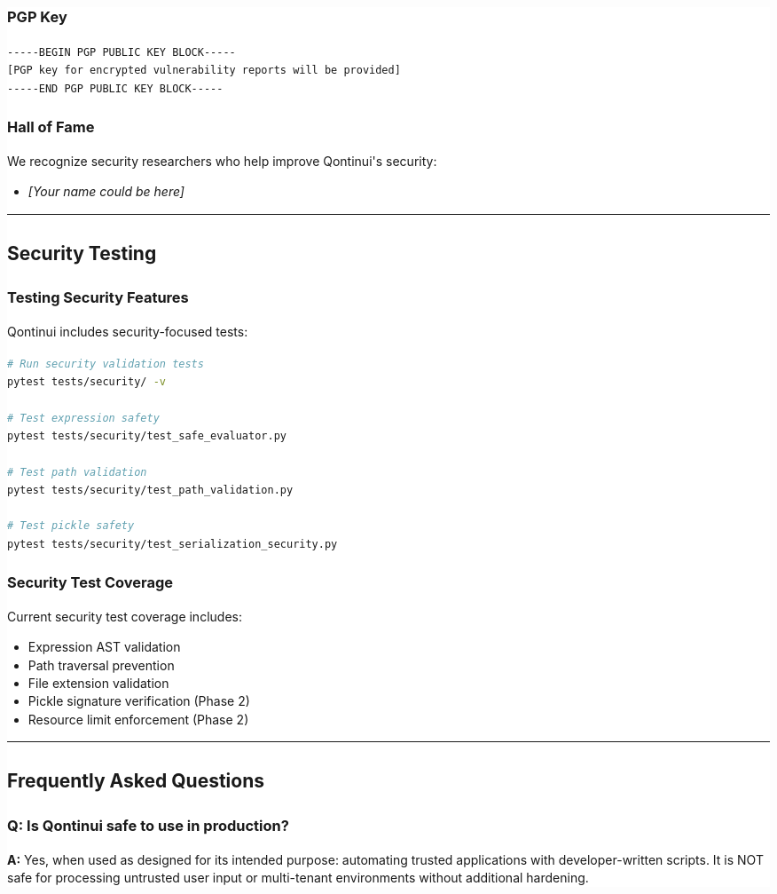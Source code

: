 ### PGP Key

```
-----BEGIN PGP PUBLIC KEY BLOCK-----
[PGP key for encrypted vulnerability reports will be provided]
-----END PGP PUBLIC KEY BLOCK-----
```

### Hall of Fame

We recognize security researchers who help improve Qontinui's security:

- *[Your name could be here]*

---

## Security Testing

### Testing Security Features

Qontinui includes security-focused tests:

```bash
# Run security validation tests
pytest tests/security/ -v

# Test expression safety
pytest tests/security/test_safe_evaluator.py

# Test path validation
pytest tests/security/test_path_validation.py

# Test pickle safety
pytest tests/security/test_serialization_security.py
```

### Security Test Coverage

Current security test coverage includes:

- Expression AST validation
- Path traversal prevention
- File extension validation
- Pickle signature verification (Phase 2)
- Resource limit enforcement (Phase 2)

---

## Frequently Asked Questions

### Q: Is Qontinui safe to use in production?

**A:** Yes, when used as designed for its intended purpose: automating trusted applications with developer-written scripts. It is NOT safe for processing untrusted user input or multi-tenant environments without additional hardening.
